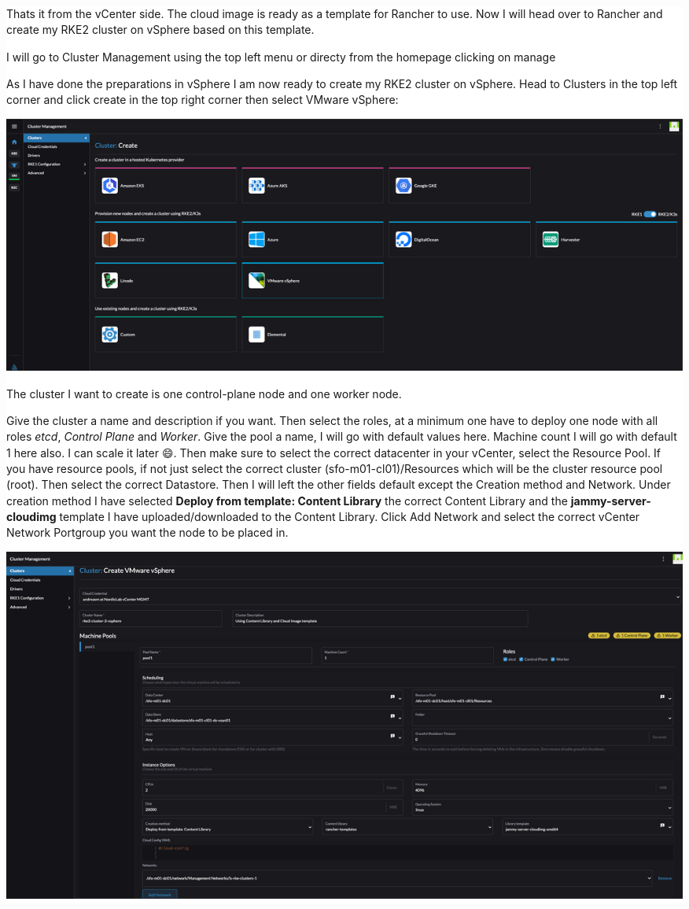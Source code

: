 Thats it from the vCenter side. The cloud image is ready as a template for Rancher to use. Now I will head over to Rancher and create my RKE2 cluster on vSphere based on this template. 

I will go to Cluster Management using the top left menu or directy from the homepage clicking on manage

As I have done the preparations in vSphere I am now ready to create my RKE2 cluster on vSphere. Head to Clusters in the top left corner and click create in the top right corner then select VMware vSphere:

![vSphere-cloud](images/image-20240509002529003.png)

The cluster I want to create is one control-plane node and one worker node. 

Give the cluster a name and description if you want. Then select the roles, at a minimum one have to deploy one node with all roles *etcd*, *Control Plane* and *Worker*. Give the pool a name, I will go with default values here. Machine count I will go with default 1 here also. I can scale it later :smile:. Then make sure to select the correct datacenter in your vCenter, select the Resource Pool. If you have resource pools, if not just select the correct cluster (sfo-m01-cl01)/Resources which will be the cluster resource pool (root). Then select the correct Datastore. Then I will left the other fields default except the Creation method and Network. Under creation method I have selected **Deploy from template: Content Library** the correct Content Library and the **jammy-server-cloudimg** template I have uploaded/downloaded to the Content Library. Click Add Network and select the correct vCenter Network Portgroup you want the node to be placed in. 

![node-pool1](images/image-20240509002845862.png)
